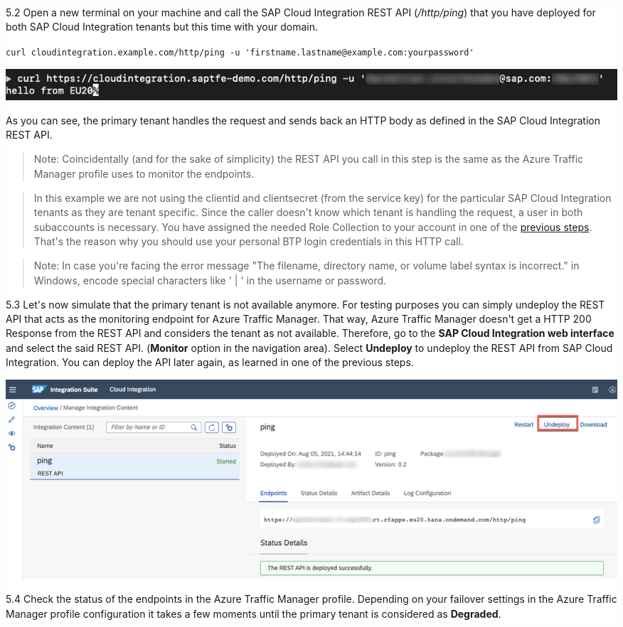 5.2 Open a new terminal on your machine and call the SAP Cloud Integration REST API (*/http/ping*) that you have deployed for both SAP Cloud Integration tenants but this time with your domain. 

```console
curl cloudintegration.example.com/http/ping -u 'firstname.lastname@example.com:yourpassword'
```
![Custom Domain Call](./images/85.png)

As you can see, the primary tenant handles the request and sends back an HTTP body as defined in the SAP Cloud Integration REST API. 

> Note: Coincidentally (and for the sake of simplicity) the REST API you call in this step is the same as the Azure Traffic Manager profile uses to monitor the endpoints. 

> In this example we are not using the clientid and clientsecret (from the service key) for the particular SAP Cloud Integration tenants as they are tenant specific. Since the caller doesn't know which tenant is handling the request, a user in both subaccounts is necessary. You have assigned the needed Role Collection to your account in one of the [previous steps](#rolecollection-sender). That's the reason why you should use your personal BTP login credentials in this HTTP call. 

> Note: In case you're facing the error message "The filename, directory name, or volume label syntax is incorrect." in Windows, encode special characters like ' | ' in the username or password. 

5.3 Let's now simulate that the primary tenant is not available anymore. For testing purposes you can simply undeploy the REST API that acts as the monitoring endpoint for Azure Traffic Manager. That way, Azure Traffic Manager doesn't get a HTTP 200 Response from the REST API and considers the tenant as not available. 
Therefore, go to the **SAP Cloud Integration web interface** and select the said REST API. (**Monitor** option in the navigation area). Select **Undeploy** to undeploy the REST API from SAP Cloud Integration. You can deploy the API later again, as learned in one of the previous steps. 

![Undeploy REST API in SAP Cloud Integration web interface](./images/86.png)

5.4 Check the status of the endpoints in the Azure Traffic Manager profile. Depending on your failover settings in the Azure Traffic Manager profile configuration it takes a few moments until the primary tenant is considered as **Degraded**. 
